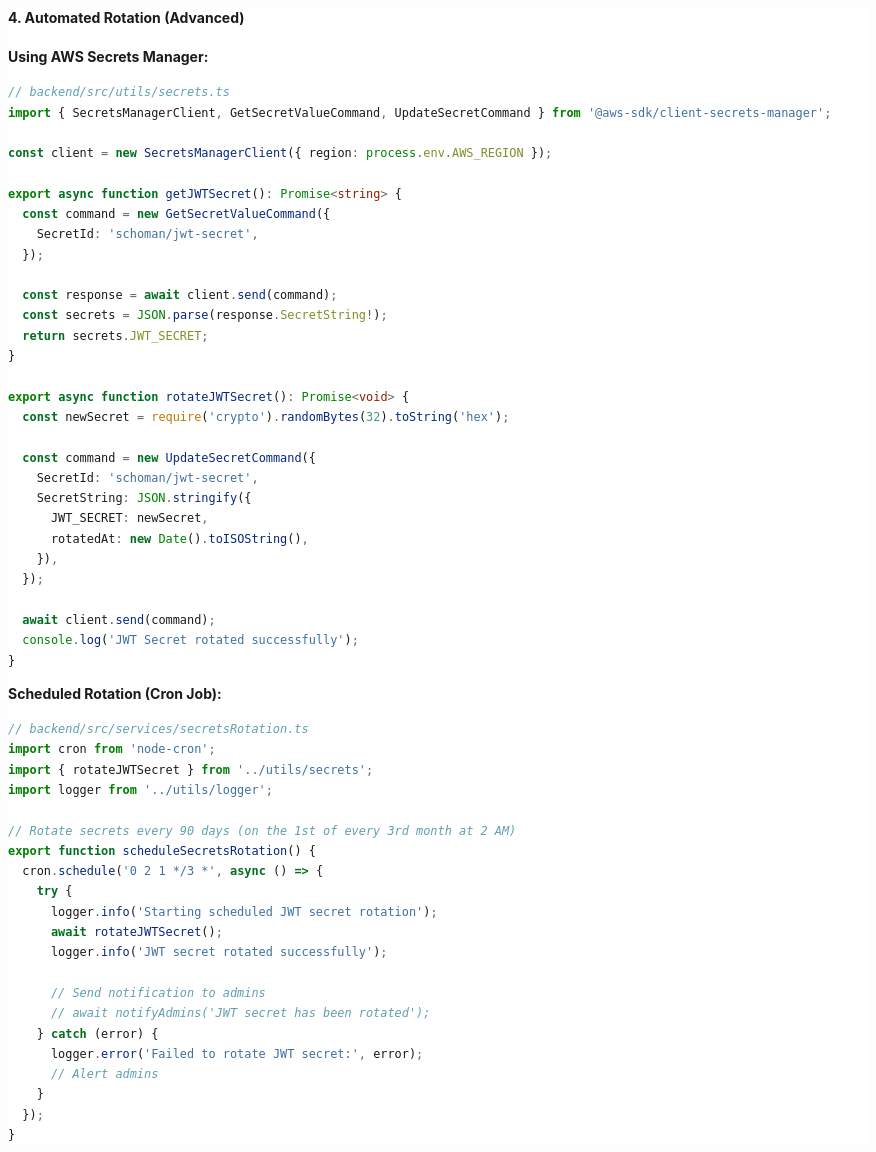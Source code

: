 #### 4. Automated Rotation (Advanced)

**Using AWS Secrets Manager:**

```typescript
// backend/src/utils/secrets.ts
import { SecretsManagerClient, GetSecretValueCommand, UpdateSecretCommand } from '@aws-sdk/client-secrets-manager';

const client = new SecretsManagerClient({ region: process.env.AWS_REGION });

export async function getJWTSecret(): Promise<string> {
  const command = new GetSecretValueCommand({
    SecretId: 'schoman/jwt-secret',
  });
  
  const response = await client.send(command);
  const secrets = JSON.parse(response.SecretString!);
  return secrets.JWT_SECRET;
}

export async function rotateJWTSecret(): Promise<void> {
  const newSecret = require('crypto').randomBytes(32).toString('hex');
  
  const command = new UpdateSecretCommand({
    SecretId: 'schoman/jwt-secret',
    SecretString: JSON.stringify({
      JWT_SECRET: newSecret,
      rotatedAt: new Date().toISOString(),
    }),
  });
  
  await client.send(command);
  console.log('JWT Secret rotated successfully');
}
```

**Scheduled Rotation (Cron Job):**

```typescript
// backend/src/services/secretsRotation.ts
import cron from 'node-cron';
import { rotateJWTSecret } from '../utils/secrets';
import logger from '../utils/logger';

// Rotate secrets every 90 days (on the 1st of every 3rd month at 2 AM)
export function scheduleSecretsRotation() {
  cron.schedule('0 2 1 */3 *', async () => {
    try {
      logger.info('Starting scheduled JWT secret rotation');
      await rotateJWTSecret();
      logger.info('JWT secret rotated successfully');
      
      // Send notification to admins
      // await notifyAdmins('JWT secret has been rotated');
    } catch (error) {
      logger.error('Failed to rotate JWT secret:', error);
      // Alert admins
    }
  });
}
```
